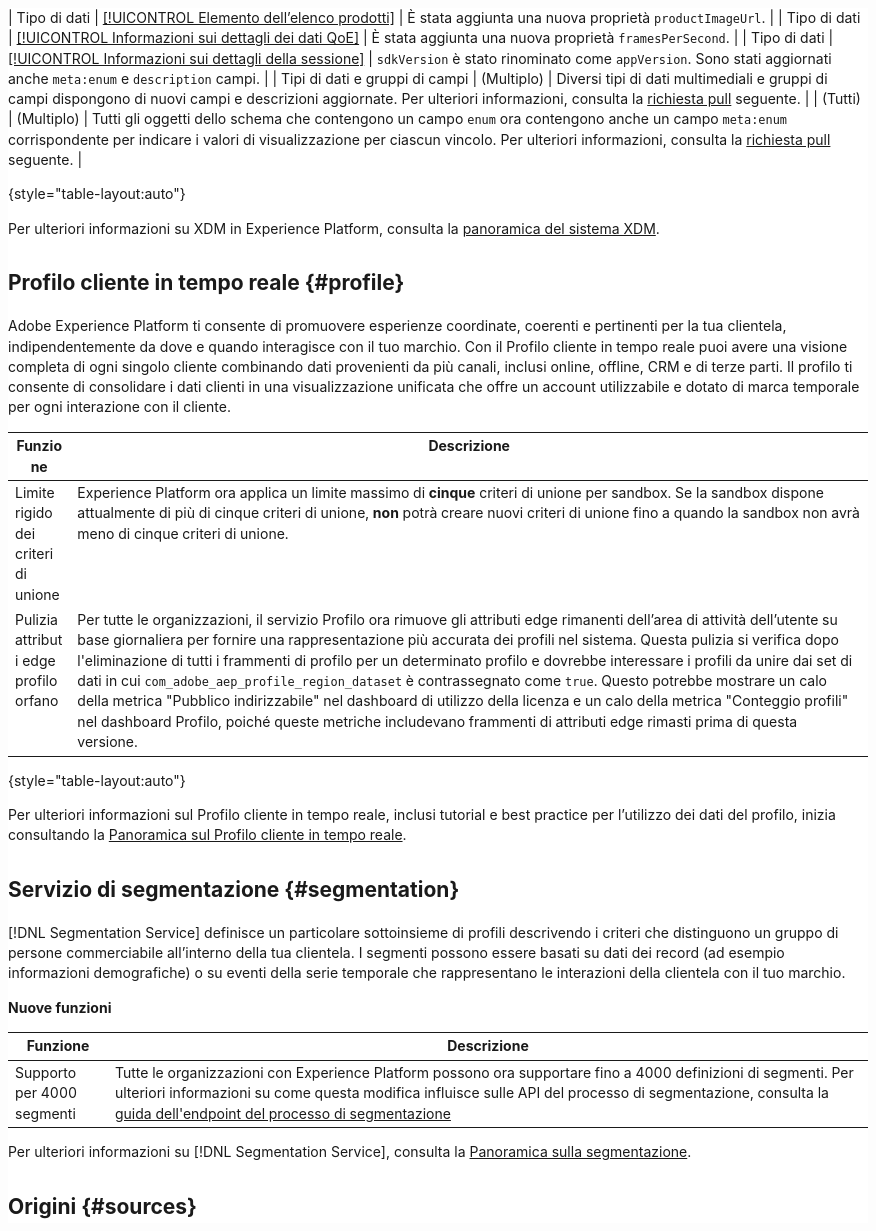 | Tipo di dati | [[!UICONTROL Elemento dell’elenco prodotti]](https://github.com/adobe/xdm/blob/master/components/datatypes/productlistitem.schema.json) | È stata aggiunta una nuova proprietà `productImageUrl`. |
| Tipo di dati | [[!UICONTROL Informazioni sui dettagli dei dati QoE]](https://github.com/adobe/xdm/blob/master/components/datatypes/qoedatadetails.schema.json) | È stata aggiunta una nuova proprietà `framesPerSecond`. |
| Tipo di dati | [[!UICONTROL Informazioni sui dettagli della sessione]](https://github.com/adobe/xdm/blob/master/components/datatypes/sessiondetails.schema.json) | `sdkVersion` è stato rinominato come `appVersion`. Sono stati aggiornati anche `meta:enum` e `description` campi. |
| Tipi di dati e gruppi di campi | (Multiplo) | Diversi tipi di dati multimediali e gruppi di campi dispongono di nuovi campi e descrizioni aggiornate. Per ulteriori informazioni, consulta la [richiesta pull](https://github.com/adobe/xdm/pull/1582/files) seguente. |
| (Tutti) | (Multiplo) | Tutti gli oggetti dello schema che contengono un campo `enum` ora contengono anche un campo `meta:enum` corrispondente per indicare i valori di visualizzazione per ciascun vincolo. Per ulteriori informazioni, consulta la [richiesta pull](https://github.com/adobe/xdm/pull/1601/files) seguente. |

{style="table-layout:auto"}

Per ulteriori informazioni su XDM in Experience Platform, consulta la [panoramica del sistema XDM](../../xdm/home.md).

## Profilo cliente in tempo reale {#profile}

Adobe Experience Platform ti consente di promuovere esperienze coordinate, coerenti e pertinenti per la tua clientela, indipendentemente da dove e quando interagisce con il tuo marchio. Con il Profilo cliente in tempo reale puoi avere una visione completa di ogni singolo cliente combinando dati provenienti da più canali, inclusi online, offline, CRM e di terze parti. Il profilo ti consente di consolidare i dati clienti in una visualizzazione unificata che offre un account utilizzabile e dotato di marca temporale per ogni interazione con il cliente.

| Funzione | Descrizione |
| ------- | ----------- |
| Limite rigido dei criteri di unione | Experience Platform ora applica un limite massimo di **cinque** criteri di unione per sandbox. Se la sandbox dispone attualmente di più di cinque criteri di unione, **non** potrà creare nuovi criteri di unione fino a quando la sandbox non avrà meno di cinque criteri di unione. |
| Pulizia attributi edge profilo orfano | Per tutte le organizzazioni, il servizio Profilo ora rimuove gli attributi edge rimanenti dell’area di attività dell’utente su base giornaliera per fornire una rappresentazione più accurata dei profili nel sistema. Questa pulizia si verifica dopo l&#39;eliminazione di tutti i frammenti di profilo per un determinato profilo e dovrebbe interessare i profili da unire dai set di dati in cui `com_adobe_aep_profile_region_dataset` è contrassegnato come `true`. Questo potrebbe mostrare un calo della metrica &quot;Pubblico indirizzabile&quot; nel dashboard di utilizzo della licenza e un calo della metrica &quot;Conteggio profili&quot; nel dashboard Profilo, poiché queste metriche includevano frammenti di attributi edge rimasti prima di questa versione. |

{style="table-layout:auto"}

Per ulteriori informazioni sul Profilo cliente in tempo reale, inclusi tutorial e best practice per l’utilizzo dei dati del profilo, inizia consultando la [Panoramica sul Profilo cliente in tempo reale](../../profile/home.md).

## Servizio di segmentazione {#segmentation}

[!DNL Segmentation Service] definisce un particolare sottoinsieme di profili descrivendo i criteri che distinguono un gruppo di persone commerciabile all’interno della tua clientela. I segmenti possono essere basati su dati dei record (ad esempio informazioni demografiche) o su eventi della serie temporale che rappresentano le interazioni della clientela con il tuo marchio.

**Nuove funzioni**

| Funzione | Descrizione |
| ------- | ----------- |
| Supporto per 4000 segmenti | Tutte le organizzazioni con Experience Platform possono ora supportare fino a 4000 definizioni di segmenti. Per ulteriori informazioni su come questa modifica influisce sulle API del processo di segmentazione, consulta la [guida dell&#39;endpoint del processo di segmentazione](../../segmentation/api/segment-jobs.md) |

Per ulteriori informazioni su [!DNL Segmentation Service], consulta la [Panoramica sulla segmentazione](../../segmentation/home.md).

## Origini {#sources}
